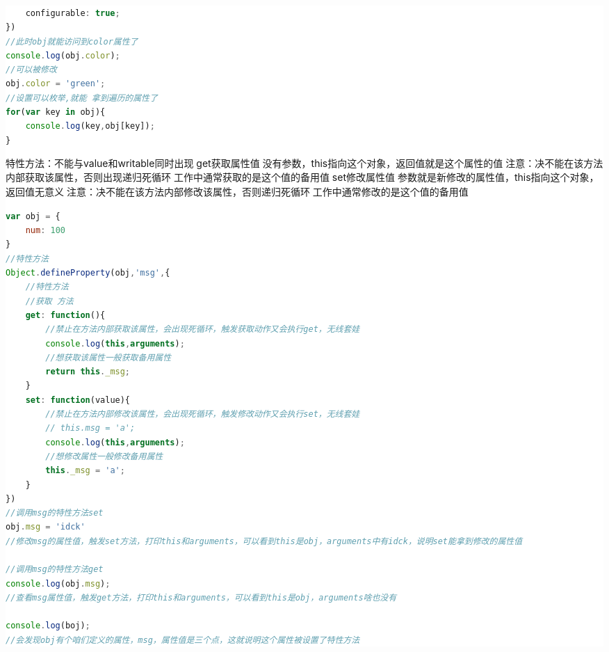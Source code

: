 ```js
    configurable: true;
})
//此时obj就能访问到color属性了
console.log(obj.color);
//可以被修改
obj.color = 'green';
//设置可以枚举,就能 拿到遍历的属性了
for(var key in obj){
    console.log(key,obj[key]);
}
```
特性方法：不能与value和writable同时出现
    get获取属性值
        没有参数，this指向这个对象，返回值就是这个属性的值
        注意：决不能在该方法内部获取该属性，否则出现递归死循环
        工作中通常获取的是这个值的备用值
    set修改属性值
        参数就是新修改的属性值，this指向这个对象，返回值无意义
        注意：决不能在该方法内部修改该属性，否则递归死循环
        工作中通常修改的是这个值的备用值
```js
var obj = {
    num: 100   
}
//特性方法
Object.defineProperty(obj,'msg',{
    //特性方法
    //获取 方法
    get: function(){
        //禁止在方法内部获取该属性，会出现死循环，触发获取动作又会执行get，无线套娃
        console.log(this,arguments);
        //想获取该属性一般获取备用属性
        return this._msg;
    }
    set: function(value){
        //禁止在方法内部修改该属性，会出现死循环，触发修改动作又会执行set，无线套娃
        // this.msg = 'a';
        console.log(this,arguments);
        //想修改属性一般修改备用属性
        this._msg = 'a';
    }
})
//调用msg的特性方法set
obj.msg = 'idck'
//修改msg的属性值，触发set方法，打印this和arguments，可以看到this是obj，arguments中有idck，说明set能拿到修改的属性值

//调用msg的特性方法get
console.log(obj.msg);
//查看msg属性值，触发get方法，打印this和arguments，可以看到this是obj，arguments啥也没有

console.log(boj);
//会发现obj有个咱们定义的属性，msg，属性值是三个点，这就说明这个属性被设置了特性方法
```
